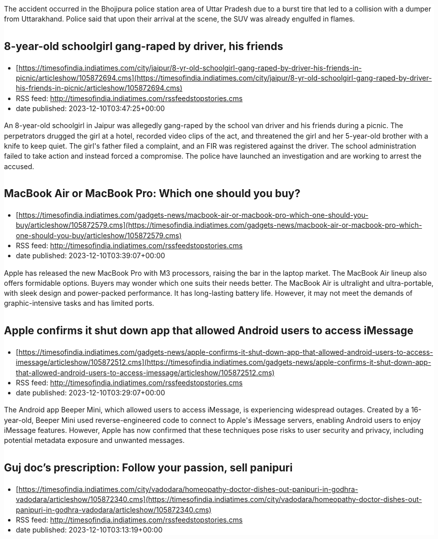 The accident occurred in the Bhojipura police station area of Uttar Pradesh due to a burst tire that led to a collision with a dumper from Uttarakhand. Police said that upon their arrival at the scene, the SUV was already engulfed in flames.

## 8-year-old schoolgirl gang-raped by driver, his friends
 - [https://timesofindia.indiatimes.com/city/jaipur/8-yr-old-schoolgirl-gang-raped-by-driver-his-friends-in-picnic/articleshow/105872694.cms](https://timesofindia.indiatimes.com/city/jaipur/8-yr-old-schoolgirl-gang-raped-by-driver-his-friends-in-picnic/articleshow/105872694.cms)
 - RSS feed: http://timesofindia.indiatimes.com/rssfeedstopstories.cms
 - date published: 2023-12-10T03:47:25+00:00

An 8-year-old schoolgirl in Jaipur was allegedly gang-raped by the school van driver and his friends during a picnic. The perpetrators drugged the girl at a hotel, recorded video clips of the act, and threatened the girl and her 5-year-old brother with a knife to keep quiet. The girl's father filed a complaint, and an FIR was registered against the driver. The school administration failed to take action and instead forced a compromise. The police have launched an investigation and are working to arrest the accused.

## MacBook Air or MacBook Pro: Which one should you buy?
 - [https://timesofindia.indiatimes.com/gadgets-news/macbook-air-or-macbook-pro-which-one-should-you-buy/articleshow/105872579.cms](https://timesofindia.indiatimes.com/gadgets-news/macbook-air-or-macbook-pro-which-one-should-you-buy/articleshow/105872579.cms)
 - RSS feed: http://timesofindia.indiatimes.com/rssfeedstopstories.cms
 - date published: 2023-12-10T03:39:07+00:00

Apple has released the new MacBook Pro with M3 processors, raising the bar in the laptop market. The MacBook Air lineup also offers formidable options. Buyers may wonder which one suits their needs better. The MacBook Air is ultralight and ultra-portable, with sleek design and power-packed performance. It has long-lasting battery life. However, it may not meet the demands of graphic-intensive tasks and has limited ports.

## Apple confirms it shut down app that allowed Android users to access iMessage
 - [https://timesofindia.indiatimes.com/gadgets-news/apple-confirms-it-shut-down-app-that-allowed-android-users-to-access-imessage/articleshow/105872512.cms](https://timesofindia.indiatimes.com/gadgets-news/apple-confirms-it-shut-down-app-that-allowed-android-users-to-access-imessage/articleshow/105872512.cms)
 - RSS feed: http://timesofindia.indiatimes.com/rssfeedstopstories.cms
 - date published: 2023-12-10T03:29:07+00:00

The Android app Beeper Mini, which allowed users to access iMessage, is experiencing widespread outages. Created by a 16-year-old, Beeper Mini used reverse-engineered code to connect to Apple's iMessage servers, enabling Android users to enjoy iMessage features. However, Apple has now confirmed that these techniques pose risks to user security and privacy, including potential metadata exposure and unwanted messages.

## Guj doc’s prescription: Follow your passion, sell panipuri
 - [https://timesofindia.indiatimes.com/city/vadodara/homeopathy-doctor-dishes-out-panipuri-in-godhra-vadodara/articleshow/105872340.cms](https://timesofindia.indiatimes.com/city/vadodara/homeopathy-doctor-dishes-out-panipuri-in-godhra-vadodara/articleshow/105872340.cms)
 - RSS feed: http://timesofindia.indiatimes.com/rssfeedstopstories.cms
 - date published: 2023-12-10T03:13:19+00:00
